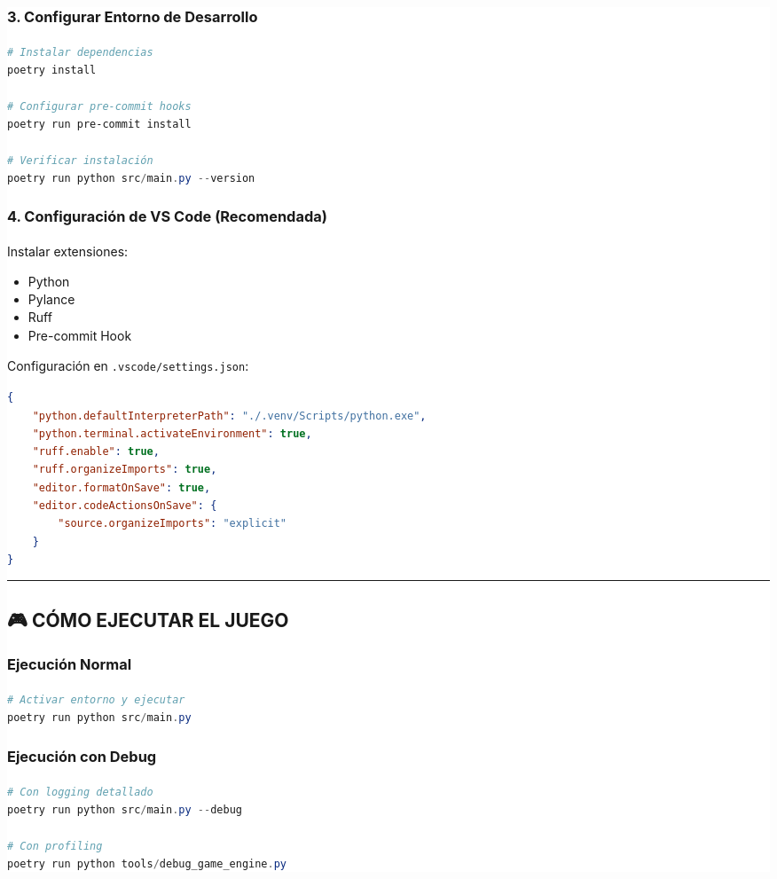 ### 3. Configurar Entorno de Desarrollo
```powershell
# Instalar dependencias
poetry install

# Configurar pre-commit hooks
poetry run pre-commit install

# Verificar instalación
poetry run python src/main.py --version
```

### 4. Configuración de VS Code (Recomendada)
Instalar extensiones:
- Python
- Pylance
- Ruff
- Pre-commit Hook

Configuración en `.vscode/settings.json`:
```json
{
    "python.defaultInterpreterPath": "./.venv/Scripts/python.exe",
    "python.terminal.activateEnvironment": true,
    "ruff.enable": true,
    "ruff.organizeImports": true,
    "editor.formatOnSave": true,
    "editor.codeActionsOnSave": {
        "source.organizeImports": "explicit"
    }
}
```

---

## 🎮 **CÓMO EJECUTAR EL JUEGO**

### Ejecución Normal
```powershell
# Activar entorno y ejecutar
poetry run python src/main.py
```

### Ejecución con Debug
```powershell
# Con logging detallado
poetry run python src/main.py --debug

# Con profiling
poetry run python tools/debug_game_engine.py
```
